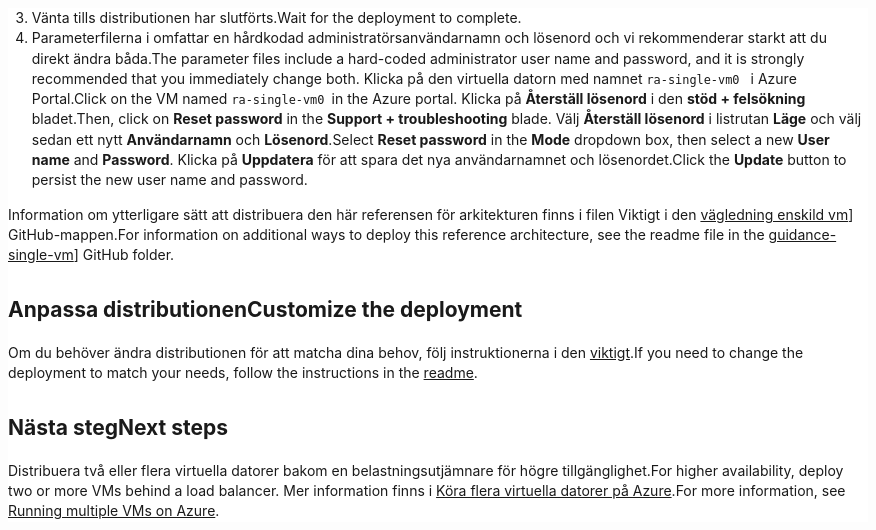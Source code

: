 3. <span data-ttu-id="89d73-259">Vänta tills distributionen har slutförts.</span><span class="sxs-lookup"><span data-stu-id="89d73-259">Wait for the deployment to complete.</span></span>
4. <span data-ttu-id="89d73-260">Parameterfilerna i omfattar en hårdkodad administratörsanvändarnamn och lösenord och vi rekommenderar starkt att du direkt ändra båda.</span><span class="sxs-lookup"><span data-stu-id="89d73-260">The parameter files  include a hard-coded administrator user name and password, and it is strongly recommended that you immediately change both.</span></span> <span data-ttu-id="89d73-261">Klicka på den virtuella datorn med namnet `ra-single-vm0 ` i Azure Portal.</span><span class="sxs-lookup"><span data-stu-id="89d73-261">Click on the VM named `ra-single-vm0 `in the Azure portal.</span></span> <span data-ttu-id="89d73-262">Klicka på **Återställ lösenord** i den **stöd + felsökning** bladet.</span><span class="sxs-lookup"><span data-stu-id="89d73-262">Then, click on **Reset password** in the **Support + troubleshooting** blade.</span></span> <span data-ttu-id="89d73-263">Välj **Återställ lösenord** i listrutan **Läge** och välj sedan ett nytt **Användarnamn** och **Lösenord**.</span><span class="sxs-lookup"><span data-stu-id="89d73-263">Select **Reset password** in the **Mode** dropdown box, then select a new **User name** and **Password**.</span></span> <span data-ttu-id="89d73-264">Klicka på **Uppdatera** för att spara det nya användarnamnet och lösenordet.</span><span class="sxs-lookup"><span data-stu-id="89d73-264">Click the **Update** button to persist the new user name and password.</span></span>

<span data-ttu-id="89d73-265">Information om ytterligare sätt att distribuera den här referensen för arkitekturen finns i filen Viktigt i den [vägledning enskild vm][github-folder]] GitHub-mappen.</span><span class="sxs-lookup"><span data-stu-id="89d73-265">For information on additional ways to deploy this reference architecture, see the readme file in the [guidance-single-vm][github-folder]] GitHub folder.</span></span>

## <a name="customize-the-deployment"></a><span data-ttu-id="89d73-266">Anpassa distributionen</span><span class="sxs-lookup"><span data-stu-id="89d73-266">Customize the deployment</span></span>
<span data-ttu-id="89d73-267">Om du behöver ändra distributionen för att matcha dina behov, följ instruktionerna i den [viktigt][github-folder].</span><span class="sxs-lookup"><span data-stu-id="89d73-267">If you need to change the deployment to match your needs, follow the instructions in the [readme][github-folder].</span></span>

## <a name="next-steps"></a><span data-ttu-id="89d73-268">Nästa steg</span><span class="sxs-lookup"><span data-stu-id="89d73-268">Next steps</span></span>
<span data-ttu-id="89d73-269">Distribuera två eller flera virtuella datorer bakom en belastningsutjämnare för högre tillgänglighet.</span><span class="sxs-lookup"><span data-stu-id="89d73-269">For higher availability, deploy two or more VMs behind a load balancer.</span></span> <span data-ttu-id="89d73-270">Mer information finns i [Köra flera virtuella datorer på Azure][multi-vm].</span><span class="sxs-lookup"><span data-stu-id="89d73-270">For more information, see [Running multiple VMs on Azure][multi-vm].</span></span>



[audit-logs]: https://azure.microsoft.com/en-us/blog/analyze-azure-audit-logs-in-powerbi-more/
[availability-set]:../articles/virtual-machines/windows/tutorial-availability-sets.md
[azure-cli]: /cli/azure/get-started-with-az-cli2
[azure-storage]: ../articles/storage/storage-introduction.md
[blob-snapshot]: ../articles/storage/storage-blob-snapshots.md
[blob-storage]: ../articles/storage/storage-introduction.md
[boot-diagnostics]: https://azure.microsoft.com/en-us/blog/boot-diagnostics-for-virtual-machines-v2/
[cname-record]: https://en.wikipedia.org/wiki/CNAME_record
[data-disk]: ../articles/storage/storage-about-disks-and-vhds-windows.md
[disk-encryption]: ../articles/security/azure-security-disk-encryption.md
[enable-monitoring]: ../articles/monitoring-and-diagnostics/insights-how-to-use-diagnostics.md
[fqdn]:../articles/virtual-machines/windows/portal-create-fqdn.md
[github-folder]: http://github.com/mspnp/reference-architectures/tree/master/guidance-compute-single-vm
[group-policy]: https://technet.microsoft.com/en-us/library/dn595129.aspx
[log-collector]: https://azure.microsoft.com/en-us/blog/simplifying-virtual-machine-troubleshooting-using-azure-log-collector/
[manage-vm-availability]:../articles/virtual-machines/windows/manage-availability.md
[multi-vm]: ../articles/guidance/guidance-compute-multi-vm.md
[naming conventions]: ../articles/guidance/guidance-naming-conventions.md
[nsg]: ../articles/virtual-network/virtual-networks-nsg.md
[nsg-default-rules]: ../articles/virtual-network/virtual-networks-nsg.md#default-rules
[planned-maintenance]:../articles/virtual-machines/windows/planned-maintenance.md
[premium-storage]: ../articles/storage/storage-premium-storage.md
[rbac]: ../articles/active-directory/role-based-access-control-what-is.md
[rbac-roles]: ../articles/active-directory/role-based-access-built-in-roles.md
[rbac-devtest]: ../articles/active-directory/role-based-access-built-in-roles.md#devtest-labs-user
[rbac-network]: ../articles/active-directory/role-based-access-built-in-roles.md#network-contributor
[reboot-logs]: https://azure.microsoft.com/en-us/blog/viewing-vm-reboot-logs/
[resize-os-disk]:../articles/virtual-machines/windows/expand-os-disk.md
[Resize-VHD]: https://technet.microsoft.com/en-us/library/hh848535.aspx
[Resize virtual machines]: https://azure.microsoft.com/en-us/blog/resize-virtual-machines/
[resource-lock]: ../articles/resource-group-lock-resources.md
[resource-manager-overview]: ../articles/azure-resource-manager/resource-group-overview.md
[security-center]: https://azure.microsoft.com/en-us/services/security-center/
[select-vm-image]:../articles/virtual-machines/windows/cli-ps-findimage.md

[services-by-region]: https://azure.microsoft.com/en-us/regions/#services
[static-ip]: ../articles/virtual-network/virtual-networks-reserved-public-ip.md
[storage-account-limits]: ../articles/azure-subscription-service-limits.md#storage-limits
[storage-price]: https://azure.microsoft.com/pricing/details/storage/
[virtual-machine-sizes]: ../articles/virtual-machines/windows/sizes.md
[visio-download]: http://download.microsoft.com/download/1/5/6/1569703C-0A82-4A9C-8334-F13D0DF2F472/RAs.vsdx
[vm-disk-limits]: ../articles/azure-subscription-service-limits.md#virtual-machine-disk-limits
[vm-sla]: https://azure.microsoft.com/support/legal/sla/virtual-machines
[vm-size-tables]: ../articles/virtual-machines/windows/sizes.md
[readme]: https://github.com/mspnp/reference-architectures/blob/master/guidance-compute-single-vm
[blocks]: https://github.com/mspnp/template-building-blocks